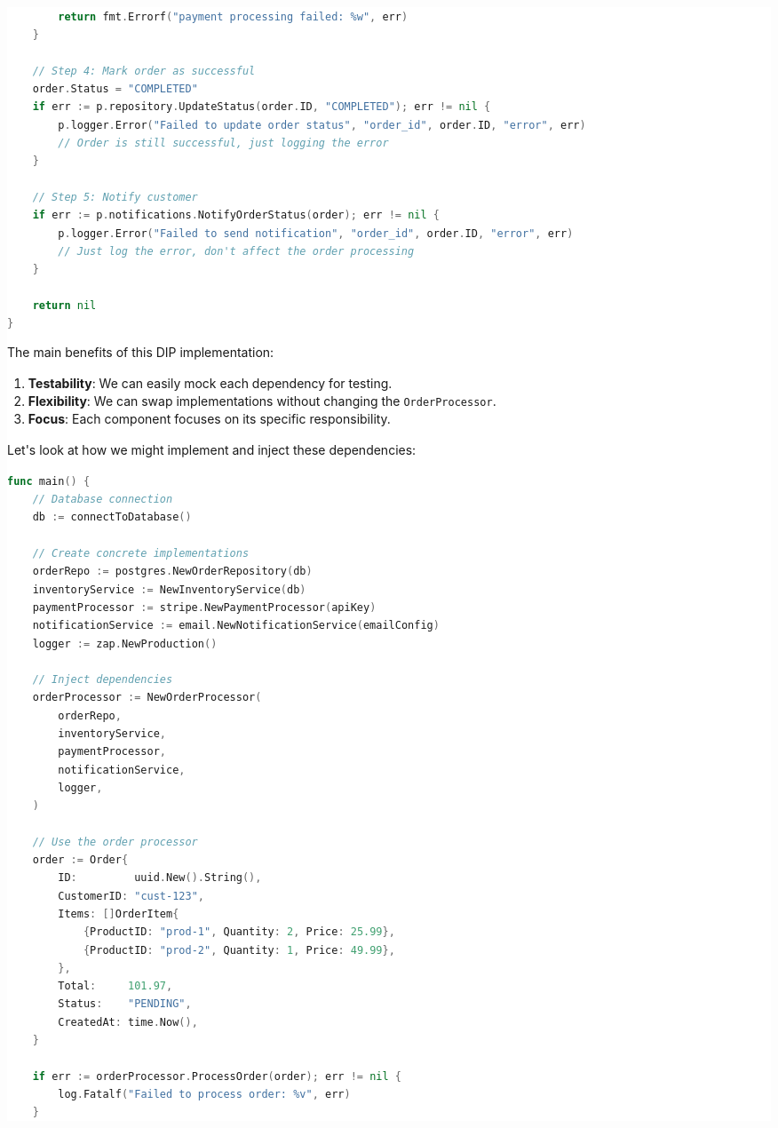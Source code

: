 ```go
        return fmt.Errorf("payment processing failed: %w", err)
    }
    
    // Step 4: Mark order as successful
    order.Status = "COMPLETED"
    if err := p.repository.UpdateStatus(order.ID, "COMPLETED"); err != nil {
        p.logger.Error("Failed to update order status", "order_id", order.ID, "error", err)
        // Order is still successful, just logging the error
    }
    
    // Step 5: Notify customer
    if err := p.notifications.NotifyOrderStatus(order); err != nil {
        p.logger.Error("Failed to send notification", "order_id", order.ID, "error", err)
        // Just log the error, don't affect the order processing
    }
    
    return nil
}
```

The main benefits of this DIP implementation:

1. **Testability**: We can easily mock each dependency for testing.
2. **Flexibility**: We can swap implementations without changing the `OrderProcessor`.
3. **Focus**: Each component focuses on its specific responsibility.

Let's look at how we might implement and inject these dependencies:

```go
func main() {
    // Database connection
    db := connectToDatabase()
    
    // Create concrete implementations
    orderRepo := postgres.NewOrderRepository(db)
    inventoryService := NewInventoryService(db)
    paymentProcessor := stripe.NewPaymentProcessor(apiKey)
    notificationService := email.NewNotificationService(emailConfig)
    logger := zap.NewProduction()
    
    // Inject dependencies
    orderProcessor := NewOrderProcessor(
        orderRepo,
        inventoryService,
        paymentProcessor,
        notificationService,
        logger,
    )
    
    // Use the order processor
    order := Order{
        ID:         uuid.New().String(),
        CustomerID: "cust-123",
        Items: []OrderItem{
            {ProductID: "prod-1", Quantity: 2, Price: 25.99},
            {ProductID: "prod-2", Quantity: 1, Price: 49.99},
        },
        Total:     101.97,
        Status:    "PENDING",
        CreatedAt: time.Now(),
    }
    
    if err := orderProcessor.ProcessOrder(order); err != nil {
        log.Fatalf("Failed to process order: %v", err)
    }
```